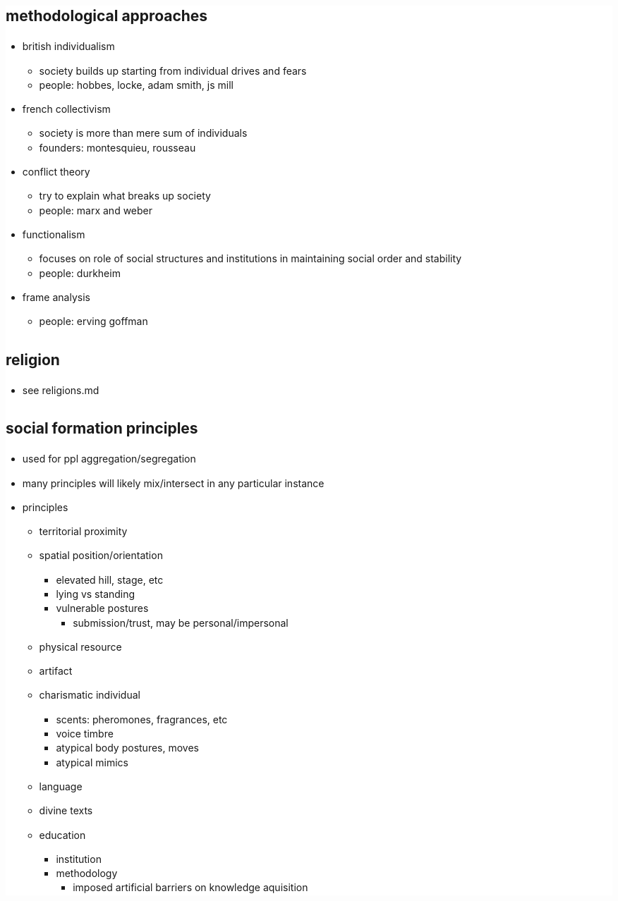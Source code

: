 
## methodological approaches

- british individualism
  - society builds up starting from individual drives and fears
  - people: hobbes, locke, adam smith, js mill

- french collectivism
  - society is more than mere sum of individuals
  - founders: montesquieu, rousseau

- conflict theory
  - try to explain what breaks up society
  - people: marx and weber

- functionalism
  - focuses on role of social structures and institutions in maintaining social order and stability
  - people: durkheim

- frame analysis
  - people: erving goffman


## religion 

- see religions.md


## social formation principles

- used for ppl aggregation/segregation
- many principles will likely mix/intersect in any particular instance

- principles
  - territorial proximity
  - spatial position/orientation
    - elevated hill, stage, etc
    - lying vs standing
    - vulnerable postures
      - submission/trust, may be personal/impersonal
  - physical resource
  - artifact
  - charismatic individual
    - scents: pheromones, fragrances, etc
    - voice timbre
    - atypical body postures, moves
    - atypical mimics

  - language
  - divine texts
  - education
    - institution
    - methodology
      - imposed artificial barriers on knowledge aquisition
